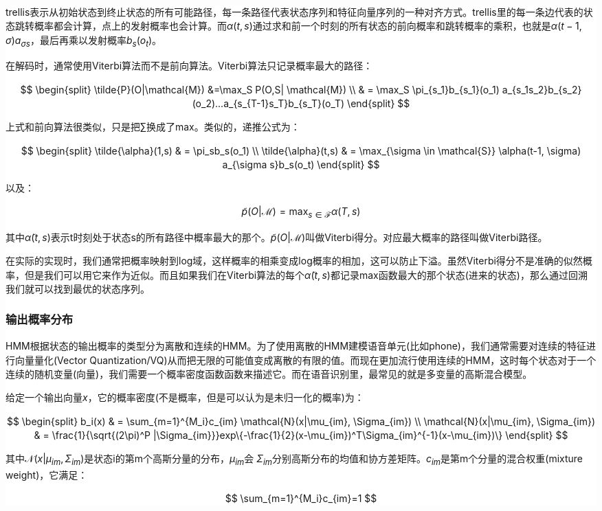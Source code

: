 
trellis表示从初始状态到终止状态的所有可能路径，每一条路径代表状态序列和特征向量序列的一种对齐方式。trellis里的每一条边代表的状态跳转概率都会计算，点上的发射概率也会计算。而$\alpha(t, s)$通过求和前一个时刻的所有状态的前向概率和跳转概率的乘积，也就是$\alpha(t-1,\sigma)a_{\sigma s}$，最后再乘以发射概率$b_s(o_t)$。

在解码时，通常使用Viterbi算法而不是前向算法。Viterbi算法只记录概率最大的路径：

$$
\begin{split}
\tilde{P}(O|\mathcal{M}) &=\max_S P(O,S| \mathcal{M}) \\
& = \max_S \pi_{s_1}b_{s_1}(o_1) a_{s_1s_2}b_{s_2}(o_2)...a_{s_{T-1}s_T}b_{s_T}(o_T)
\end{split}
$$

上式和前向算法很类似，只是把$\sum$换成了max。类似的，递推公式为：

$$
\begin{split}
\tilde{\alpha}(1,s) & = \pi_sb_s(o_1) \\
\tilde{\alpha}(t,s) & = \max_{\sigma \in \mathcal{S}} \alpha(t-1, \sigma) a_{\sigma s}b_s(o_t)
\end{split}
$$

以及：

$$
\tilde{p}(O|\mathcal{M})=\max_{s \in \mathcal{F}} \alpha(T, s)
$$

其中$\tilde{\alpha}(t,s)$表示t时刻处于状态s的所有路径中概率最大的那个。$\tilde{p}(O \vert \mathcal{M})$叫做Viterbi得分。对应最大概率的路径叫做Viterbi路径。

在实际的实现时，我们通常把概率映射到log域，这样概率的相乘变成log概率的相加，这可以防止下溢。虽然Viterbi得分不是准确的似然概率，但是我们可以用它来作为近似。而且如果我们在Viterbi算法的每个$\tilde{\alpha}(t,s)$都记录max函数最大的那个状态(进来的状态)，那么通过回溯我们就可以找到最优的状态序列。


### 输出概率分布

HMM根据状态的输出概率的类型分为离散和连续的HMM。为了使用离散的HMM建模语音单元(比如phone)，我们通常需要对连续的特征进行向量量化(Vector Quantization/VQ)从而把无限的可能值变成离散的有限的值。而现在更加流行使用连续的HMM，这时每个状态对于一个连续的随机变量(向量)，我们需要一个概率密度函数函数来描述它。而在语音识别里，最常见的就是多变量的高斯混合模型。

给定一个输出向量$x$，它的概率密度(不是概率，但是可以认为是未归一化的概率)为：

$$
\begin{split}
b_i(x) & = \sum_{m=1}^{M_i}c_{im} \mathcal{N}(x|\mu_{im}, \Sigma_{im}) \\
\mathcal{N}(x|\mu_{im}, \Sigma_{im}) & = \frac{1}{\sqrt{(2\pi)^P |\Sigma_{im}}}exp\{-\frac{1}{2}(x-\mu_{im})^T\Sigma_{im}^{-1}(x-\mu_{im})\}
\end{split}
$$

其中$\mathcal{N}(x \vert \mu_{im}, \Sigma_{im})$是状态i的第m个高斯分量的分布，$\mu_{im}$会 $\Sigma_{im}$分别高斯分布的均值和协方差矩阵。$c_{im}$是第m个分量的混合权重(mixture weight)，它满足：

$$
\sum_{m=1}^{M_i}c_{im}=1
$$

